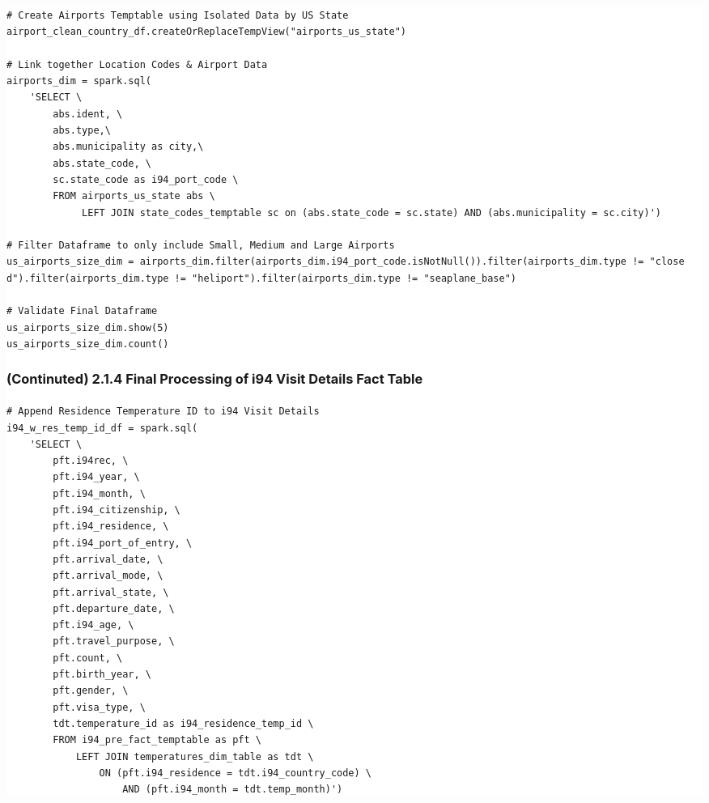     # Create Airports Temptable using Isolated Data by US State
    airport_clean_country_df.createOrReplaceTempView("airports_us_state")
    
    # Link together Location Codes & Airport Data
    airports_dim = spark.sql(
        'SELECT \
            abs.ident, \
            abs.type,\
            abs.municipality as city,\
            abs.state_code, \
            sc.state_code as i94_port_code \
            FROM airports_us_state abs \
                 LEFT JOIN state_codes_temptable sc on (abs.state_code = sc.state) AND (abs.municipality = sc.city)')
                 
    # Filter Dataframe to only include Small, Medium and Large Airports
    us_airports_size_dim = airports_dim.filter(airports_dim.i94_port_code.isNotNull()).filter(airports_dim.type != "closed").filter(airports_dim.type != "heliport").filter(airports_dim.type != "seaplane_base")
    
    # Validate Final Dataframe
    us_airports_size_dim.show(5)
    us_airports_size_dim.count()
    

### (Continuted) 2.1.4 Final Processing of i94 Visit Details Fact Table

    # Append Residence Temperature ID to i94 Visit Details
    i94_w_res_temp_id_df = spark.sql(
        'SELECT \
            pft.i94rec, \
            pft.i94_year, \
            pft.i94_month, \
            pft.i94_citizenship, \
            pft.i94_residence, \
            pft.i94_port_of_entry, \
            pft.arrival_date, \
            pft.arrival_mode, \
            pft.arrival_state, \
            pft.departure_date, \
            pft.i94_age, \
            pft.travel_purpose, \
            pft.count, \
            pft.birth_year, \
            pft.gender, \
            pft.visa_type, \
            tdt.temperature_id as i94_residence_temp_id \
            FROM i94_pre_fact_temptable as pft \
                LEFT JOIN temperatures_dim_table as tdt \
                    ON (pft.i94_residence = tdt.i94_country_code) \
                        AND (pft.i94_month = tdt.temp_month)')
                        